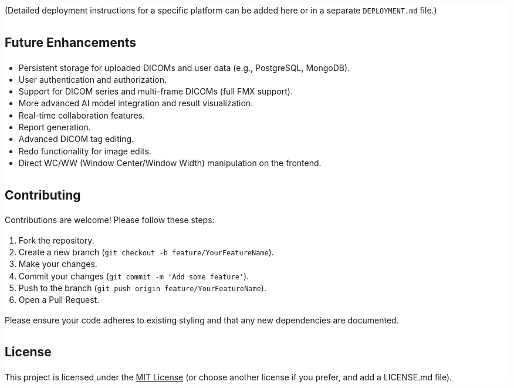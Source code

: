 (Detailed deployment instructions for a specific platform can be added here or in a separate `DEPLOYMENT.md` file.)

## Future Enhancements

- Persistent storage for uploaded DICOMs and user data (e.g., PostgreSQL, MongoDB).
- User authentication and authorization.
- Support for DICOM series and multi-frame DICOMs (full FMX support).
- More advanced AI model integration and result visualization.
- Real-time collaboration features.
- Report generation.
- Advanced DICOM tag editing.
- Redo functionality for image edits.
- Direct WC/WW (Window Center/Window Width) manipulation on the frontend.

## Contributing

Contributions are welcome! Please follow these steps:

1.  Fork the repository.
2.  Create a new branch (`git checkout -b feature/YourFeatureName`).
3.  Make your changes.
4.  Commit your changes (`git commit -m 'Add some feature'`).
5.  Push to the branch (`git push origin feature/YourFeatureName`).
6.  Open a Pull Request.

Please ensure your code adheres to existing styling and that any new dependencies are documented.

## License

This project is licensed under the [MIT License](LICENSE.md) (or choose another license if you prefer, and add a LICENSE.md file).
